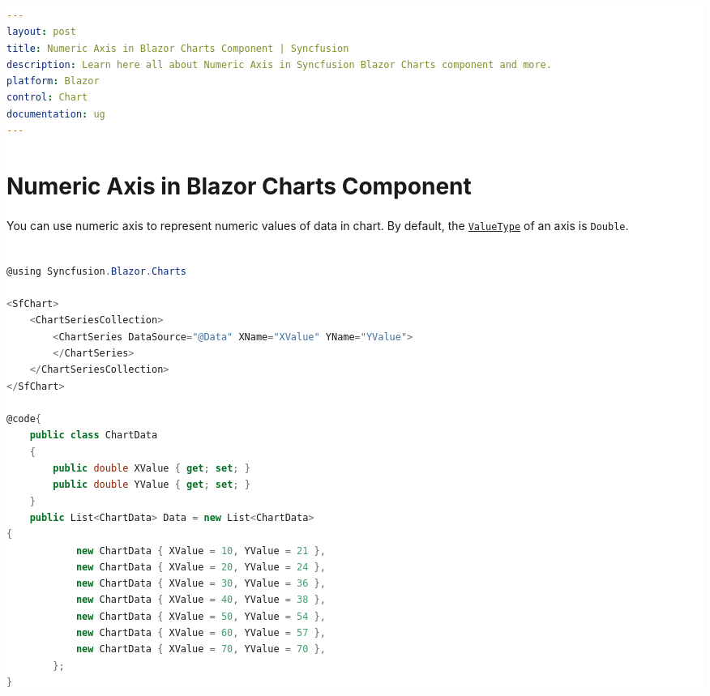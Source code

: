 ```yaml
---
layout: post
title: Numeric Axis in Blazor Charts Component | Syncfusion
description: Learn here all about Numeric Axis in Syncfusion Blazor Charts component and more.
platform: Blazor
control: Chart
documentation: ug
---
```




# Numeric Axis in Blazor Charts Component

You can use numeric axis to represent numeric values of data in chart. By default, the [`ValueType`](https://help.syncfusion.com/cr/blazor/Syncfusion.Blazor.Charts.AxisModel.html#Syncfusion_Blazor_Charts_AxisModel_ValueType) of an axis is `Double`.

```csharp

@using Syncfusion.Blazor.Charts

<SfChart>
    <ChartSeriesCollection>
        <ChartSeries DataSource="@Data" XName="XValue" YName="YValue">
        </ChartSeries>
    </ChartSeriesCollection>
</SfChart>

@code{
    public class ChartData
    {
        public double XValue { get; set; }
        public double YValue { get; set; }
    }
    public List<ChartData> Data = new List<ChartData>
{
            new ChartData { XValue = 10, YValue = 21 },
            new ChartData { XValue = 20, YValue = 24 },
            new ChartData { XValue = 30, YValue = 36 },
            new ChartData { XValue = 40, YValue = 38 },
            new ChartData { XValue = 50, YValue = 54 },
            new ChartData { XValue = 60, YValue = 57 },
            new ChartData { XValue = 70, YValue = 70 },
        };
}

```
